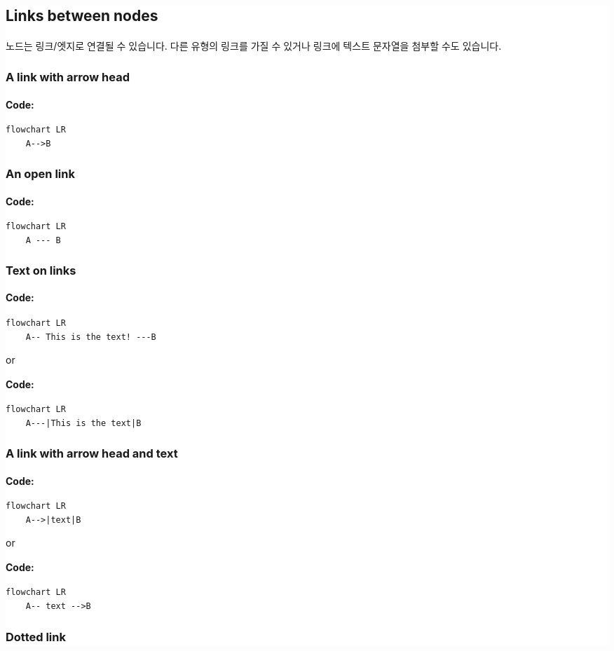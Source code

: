 ## **Links between nodes**

노드는 링크/엣지로 연결될 수 있습니다. 다른 유형의 링크를 가질 수 있거나 링크에 텍스트 문자열을 첨부할 수도 있습니다.

### **A link with arrow head**

**Code:**

```Mermaid
flowchart LR
    A-->B
```

### **An open link**

**Code:**

```Mermaid
flowchart LR
    A --- B
```

### **Text on links**

**Code:**

```Mermaid
flowchart LR
    A-- This is the text! ---B
```

or

**Code:**

```Mermaid
flowchart LR
    A---|This is the text|B
```

### **A link with arrow head and text**

**Code:**

```Mermaid
flowchart LR
    A-->|text|B
```

or

**Code:**

```Mermaid
flowchart LR
    A-- text -->B
```

### **Dotted link**
